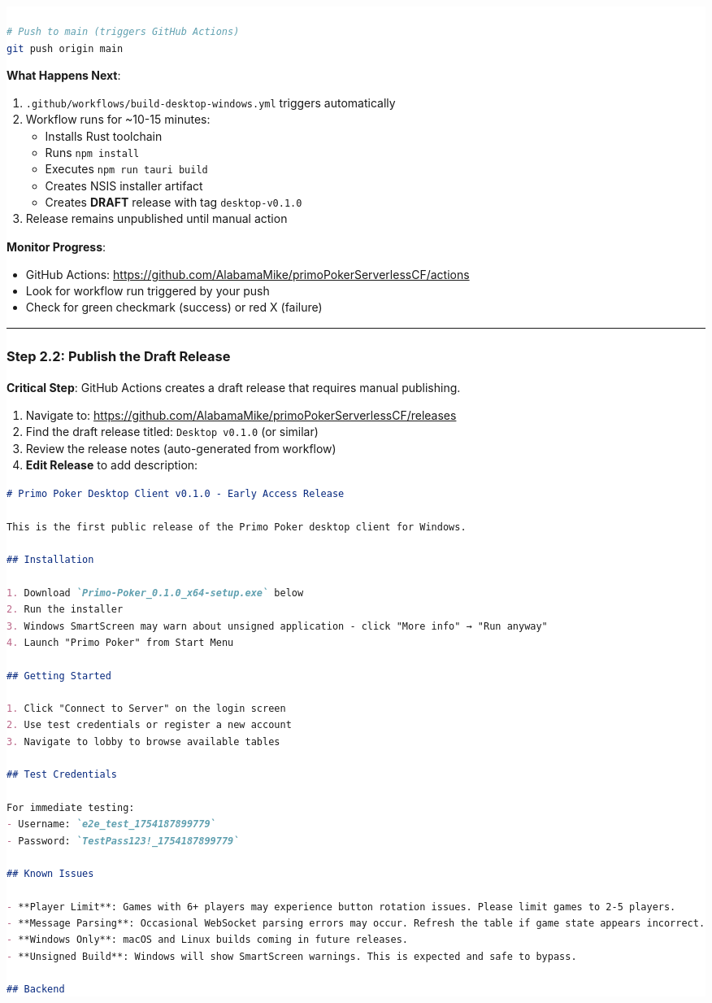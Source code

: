```bash

# Push to main (triggers GitHub Actions)
git push origin main
```

**What Happens Next**:
1. `.github/workflows/build-desktop-windows.yml` triggers automatically
2. Workflow runs for ~10-15 minutes:
   - Installs Rust toolchain
   - Runs `npm install`
   - Executes `npm run tauri build`
   - Creates NSIS installer artifact
   - Creates **DRAFT** release with tag `desktop-v0.1.0`
3. Release remains unpublished until manual action

**Monitor Progress**:
- GitHub Actions: https://github.com/AlabamaMike/primoPokerServerlessCF/actions
- Look for workflow run triggered by your push
- Check for green checkmark (success) or red X (failure)

---

### Step 2.2: Publish the Draft Release

**Critical Step**: GitHub Actions creates a draft release that requires manual publishing.

1. Navigate to: https://github.com/AlabamaMike/primoPokerServerlessCF/releases
2. Find the draft release titled: `Desktop v0.1.0` (or similar)
3. Review the release notes (auto-generated from workflow)
4. **Edit Release** to add description:

```markdown
# Primo Poker Desktop Client v0.1.0 - Early Access Release

This is the first public release of the Primo Poker desktop client for Windows.

## Installation

1. Download `Primo-Poker_0.1.0_x64-setup.exe` below
2. Run the installer
3. Windows SmartScreen may warn about unsigned application - click "More info" → "Run anyway"
4. Launch "Primo Poker" from Start Menu

## Getting Started

1. Click "Connect to Server" on the login screen
2. Use test credentials or register a new account
3. Navigate to lobby to browse available tables

## Test Credentials

For immediate testing:
- Username: `e2e_test_1754187899779`
- Password: `TestPass123!_1754187899779`

## Known Issues

- **Player Limit**: Games with 6+ players may experience button rotation issues. Please limit games to 2-5 players.
- **Message Parsing**: Occasional WebSocket parsing errors may occur. Refresh the table if game state appears incorrect.
- **Windows Only**: macOS and Linux builds coming in future releases.
- **Unsigned Build**: Windows will show SmartScreen warnings. This is expected and safe to bypass.

## Backend
```